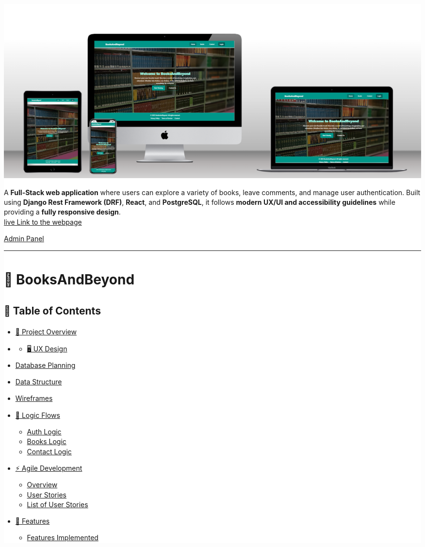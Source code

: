 

![Books And Beyond](assets/images/home-test.jpeg)

A **Full-Stack web application** where users can explore a variety of books, leave comments, and manage user authentication. Built using **Django Rest Framework (DRF)**, **React**, and **PostgreSQL**, it follows **modern UX/UI and accessibility guidelines** while providing a **fully responsive design**.  
[live Link to the webpage](https://booksandbeyond-v2-0.onrender.com/) 

[Admin Panel](https://booksandbeyond-v2-0-server.onrender.com/admin) 

---

# 📖 BooksAndBeyond 

## 📜 Table of Contents
- [🌟 Project Overview](#-project-overview)
- - [🖥️ UX Design](#️-ux-design)
- [Database Planning](#database-planning)
- [Data Structure](#data-structure)
- [Wireframes](#wireframes)

- [🔄 Logic Flows](#-logic-flows) 
  - [Auth Logic](#auth-logic)
  - [Books Logic](#books-logic)
  - [Contact Logic](#contact-logic)
  
- [⚡ Agile Development](#-agile-development)
  - [Overview](#overview)
  - [User Stories](#user-stories)
  - [List of User Stories](#list-of-user-stories)
- [🎯 Features](#-features)
  - [Features Implemented](#features-implemented)

